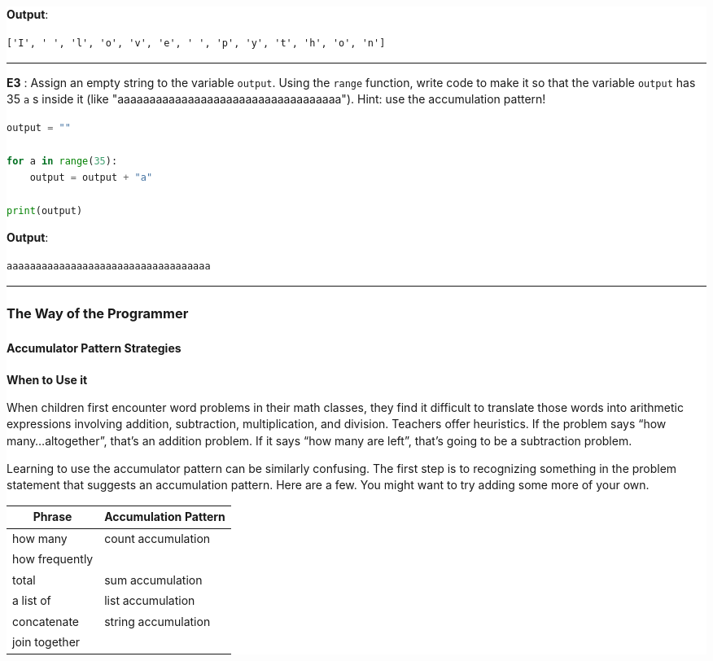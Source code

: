 **Output**:

```
['I', ' ', 'l', 'o', 'v', 'e', ' ', 'p', 'y', 't', 'h', 'o', 'n']
```

---

**E3** : Assign an empty string to the variable `output`. Using the `range` function, write code to make it so that the variable `output` has 35 `a` s inside it (like "aaaaaaaaaaaaaaaaaaaaaaaaaaaaaaaaaaa"). Hint: use the accumulation pattern!

```python
output = ""

for a in range(35):
    output = output + "a"

print(output)
```

**Output**:

```
aaaaaaaaaaaaaaaaaaaaaaaaaaaaaaaaaaa
```

---



### The Way of the Programmer

#### Accumulator Pattern Strategies

**When to Use it**

When children first encounter word problems in their math classes, they find it difficult to translate those words into arithmetic expressions involving addition, subtraction, multiplication, and division. Teachers offer heuristics. If the problem says “how many…altogether”, that’s an addition problem. If it says “how many are left”, that’s going to be a subtraction problem.

Learning to use the accumulator pattern can be similarly confusing. The first step is to recognizing something in the problem statement that suggests an accumulation pattern. Here are a few. You might want to try adding some more of your own.


| Phrase | Accumulation Pattern |
|--|--|
| how many | count accumulation |
| how frequently | |
| total | sum accumulation |
| a list of | list accumulation |
| concatenate | string accumulation |
| join together | |
